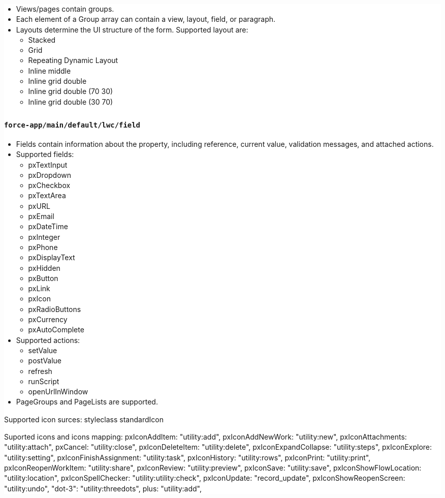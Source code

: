 - Views/pages contain groups.
- Each element of a Group array can contain a view, layout, field, or paragraph.
- Layouts determine the UI structure of the form. Supported layout are:
  - Stacked
  - Grid
  - Repeating Dynamic Layout
  - Inline middle
  - Inline grid double
  - Inline grid double (70 30)
  - Inline grid double (30 70)

### `force-app⁩/main⁩/default⁩/lwc⁩/field`

- Fields contain information about the property, including reference, current value, validation messages, and attached actions.
- Supported fields:
  - pxTextInput
  - pxDropdown
  - pxCheckbox
  - pxTextArea
  - pxURL
  - pxEmail
  - pxDateTime
  - pxInteger
  - pxPhone
  - pxDisplayText
  - pxHidden
  - pxButton
  - pxLink
  - pxIcon
  - pxRadioButtons
  - pxCurrency
  - pxAutoComplete
- Supported actions:
  - setValue
  - postValue
  - refresh
  - runScript
  - openUrlInWindow
- PageGroups and PageLists are supported.

Supported icon surces:
  styleclass
  standardIcon
  
Suported icons and icons mapping:
    pxIconAddItem: "utility:add",
    pxIconAddNewWork: "utility:new",
    pxIconAttachments: "utility:attach",
    pxCancel: "utility:close",
    pxIconDeleteItem: "utility:delete",
    pxIconExpandCollapse: "utility:steps",
    pxIconExplore: "utility:setting",
    pxIconFinishAssignment: "utility:task",
    pxIconHistory: "utility:rows",
    pxIconPrint: "utility:print",
    pxIconReopenWorkItem: "utility:share",
    pxIconReview: "utility:preview",
    pxIconSave: "utility:save",
    pxIconShowFlowLocation: "utility:location",
    pxIconSpellChecker: "utility:utility:check",
    pxIconUpdate: "record_update",
    pxIconShowReopenScreen: "utility:undo",
    "dot-3": "utility:threedots",
    plus: "utility:add",